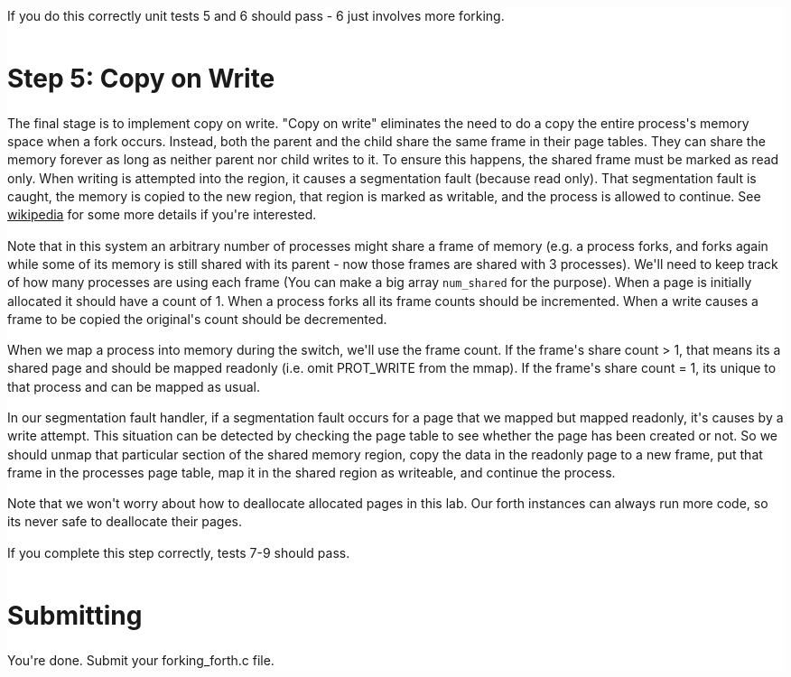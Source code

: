 If you do this correctly unit tests 5 and 6 should pass - 6 just
involves more forking.

# Step 5: Copy on Write

The final stage is to implement copy on write.  "Copy on write"
eliminates the need to do a copy the entire process's memory space
when a fork occurs.  Instead, both the parent and the child share the
same frame in their page tables.  They can share the memory forever as
long as neither parent nor child writes to it.  To ensure this
happens, the shared frame must be marked as read only.  When writing
is attempted into the region, it causes a segmentation fault (because
read only).  That segmentation fault is caught, the memory is copied
to the new region, that region is marked as writable, and the process
is allowed to continue.  See
[wikipedia](https://en.wikipedia.org/wiki/Copy-on-write) for some more
details if you're interested.

Note that in this system an arbitrary number of processes might share
a frame of memory (e.g. a process forks, and forks again while some of
its memory is still shared with its parent - now those frames are
shared with 3 processes).  We'll need to keep track of how many
processes are using each frame (You can make a big array `num_shared` for the
purpose).  When a page is initially allocated it should have a count
of 1.  When a process forks all its frame counts should be incremented.
When a write causes a frame to be copied the original's count should
be decremented.

When we map a process into memory during the switch, we'll use the
frame count.  If the frame's share count > 1, that means its a shared
page and should be mapped readonly (i.e. omit PROT\_WRITE from the
mmap).  If the frame's share count = 1, its unique to that process and
can be mapped as usual.

In our segmentation fault handler, if a segmentation fault occurs for a page
that we mapped but mapped readonly, it's causes by a write attempt. This
situation can be detected by checking the page table to see whether the page
has been created or not. So we should unmap that particular section of the
shared memory region, copy the data in the readonly page to a new frame, put
that frame in the processes page table, map it in the shared region as
writeable, and continue the process.

Note that we won't worry about how to deallocate allocated pages in
this lab.  Our forth instances can always run more code, so its never
safe to deallocate their pages.

If you complete this step correctly, tests 7-9 should pass.

# Submitting

You're done.  Submit your forking_forth.c file.
